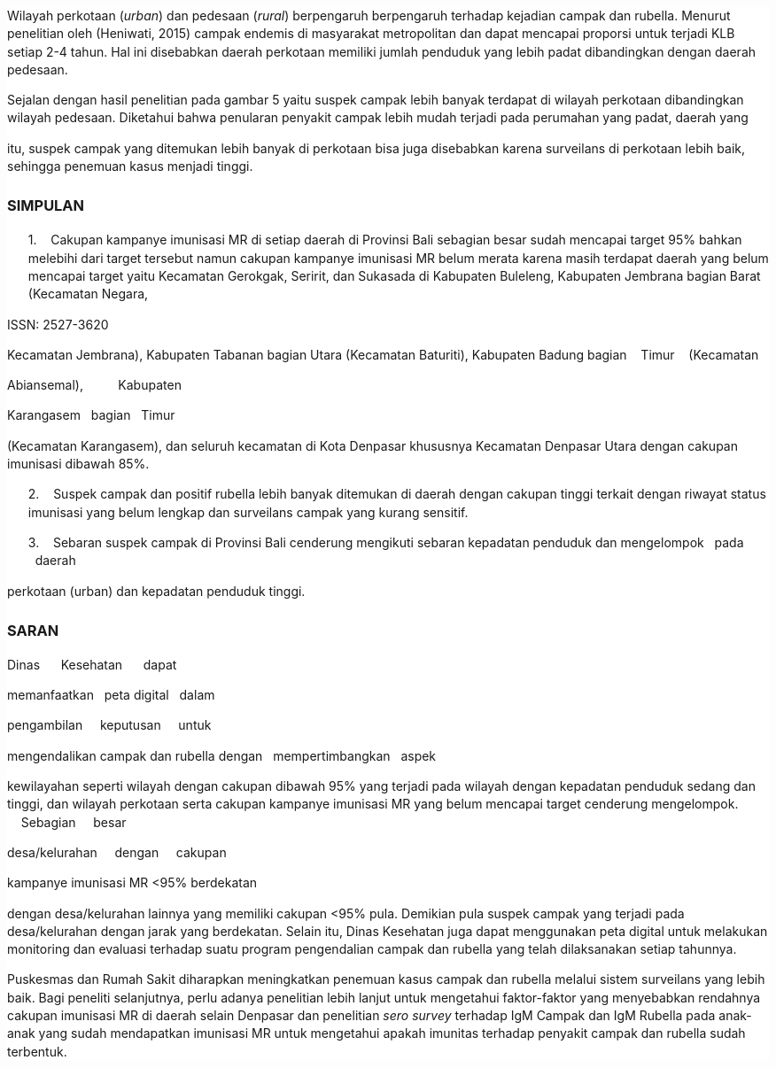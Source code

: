 <p><span class="font3">Wilayah perkotaan (</span><span class="font3" style="font-style:italic;">urban</span><span class="font3">) dan pedesaan (</span><span class="font3" style="font-style:italic;">rural</span><span class="font3">) berpengaruh berpengaruh terhadap kejadian campak dan rubella. Menurut penelitian oleh (Heniwati, 2015) campak endemis di masyarakat metropolitan dan dapat mencapai proporsi untuk terjadi KLB setiap 2-4 tahun. Hal ini disebabkan daerah perkotaan memiliki jumlah penduduk yang lebih padat dibandingkan dengan daerah pedesaan.</span></p>
<p><span class="font3">Sejalan dengan hasil penelitian pada gambar 5 yaitu suspek campak lebih banyak terdapat di wilayah perkotaan dibandingkan wilayah pedesaan. Diketahui bahwa penularan penyakit campak lebih mudah terjadi pada perumahan yang padat, daerah yang</span></p>
<p><span class="font3">itu, suspek campak yang ditemukan lebih banyak di perkotaan bisa juga disebabkan karena surveilans di perkotaan lebih baik, sehingga penemuan kasus menjadi tinggi.</span></p>
<h3><a name="bookmark14"></a><span class="font3" style="font-weight:bold;"><a name="bookmark15"></a>SIMPULAN</span></h3>
<ul style="list-style:none;"><li>
<p><span class="font3">1. &nbsp;&nbsp;&nbsp;Cakupan kampanye imunisasi MR di setiap daerah di Provinsi Bali sebagian besar sudah mencapai target 95% bahkan melebihi dari target tersebut namun cakupan kampanye imunisasi MR belum merata karena masih terdapat daerah yang belum mencapai target yaitu Kecamatan Gerokgak, Seririt, dan Sukasada di Kabupaten Buleleng, Kabupaten Jembrana bagian Barat (Kecamatan Negara,</span></p></li></ul>
<p><span class="font1">ISSN: 2527-3620</span></p>
<p><span class="font3">Kecamatan Jembrana), Kabupaten Tabanan bagian Utara (Kecamatan Baturiti), Kabupaten Badung bagian &nbsp;&nbsp;&nbsp;Timur &nbsp;&nbsp;&nbsp;(Kecamatan</span></p>
<p><span class="font3">Abiansemal), &nbsp;&nbsp;&nbsp;&nbsp;&nbsp;&nbsp;&nbsp;&nbsp;&nbsp;Kabupaten</span></p>
<p><span class="font3">Karangasem &nbsp;&nbsp;bagian &nbsp;&nbsp;Timur</span></p>
<p><span class="font3">(Kecamatan Karangasem), dan seluruh kecamatan di Kota Denpasar khususnya Kecamatan Denpasar Utara dengan cakupan imunisasi dibawah 85%.</span></p>
<ul style="list-style:none;"><li>
<p><span class="font2">2.</span><span class="font3"> &nbsp;&nbsp;&nbsp;Suspek campak dan positif rubella lebih banyak ditemukan di daerah dengan cakupan tinggi terkait dengan riwayat status imunisasi yang belum lengkap dan surveilans campak yang kurang sensitif.</span></p></li>
<li>
<p><span class="font3">3. &nbsp;&nbsp;&nbsp;Sebaran suspek campak di Provinsi Bali cenderung mengikuti sebaran kepadatan penduduk dan mengelompok &nbsp;&nbsp;pada &nbsp;&nbsp;daerah</span></p></li></ul>
<p><span class="font3">perkotaan (urban) dan kepadatan penduduk tinggi.</span></p>
<h3><a name="bookmark16"></a><span class="font3" style="font-weight:bold;"><a name="bookmark17"></a>SARAN</span></h3>
<p><span class="font3">Dinas &nbsp;&nbsp;&nbsp;&nbsp;&nbsp;Kesehatan &nbsp;&nbsp;&nbsp;&nbsp;&nbsp;dapat</span></p>
<p><span class="font3">memanfaatkan &nbsp;&nbsp;peta digital &nbsp;&nbsp;dalam</span></p>
<p><span class="font3">pengambilan &nbsp;&nbsp;&nbsp;&nbsp;keputusan &nbsp;&nbsp;&nbsp;&nbsp;untuk</span></p>
<p><span class="font3">mengendalikan campak dan rubella dengan &nbsp;&nbsp;mempertimbangkan &nbsp;&nbsp;aspek</span></p>
<p><span class="font3">kewilayahan seperti wilayah dengan cakupan dibawah 95% yang terjadi pada wilayah dengan kepadatan penduduk sedang dan tinggi, dan wilayah perkotaan serta cakupan kampanye imunisasi MR yang belum mencapai target cenderung mengelompok. &nbsp;&nbsp;&nbsp;&nbsp;Sebagian &nbsp;&nbsp;&nbsp;&nbsp;besar</span></p>
<p><span class="font3">desa/kelurahan &nbsp;&nbsp;&nbsp;&nbsp;dengan &nbsp;&nbsp;&nbsp;&nbsp;cakupan</span></p>
<p><span class="font3">kampanye imunisasi MR &lt;95% berdekatan</span></p>
<p><span class="font3">dengan desa/kelurahan lainnya yang memiliki cakupan &lt;95% pula. Demikian pula suspek campak yang terjadi pada desa/kelurahan dengan jarak yang berdekatan. Selain itu, Dinas Kesehatan juga dapat menggunakan peta digital untuk melakukan monitoring dan evaluasi terhadap suatu program pengendalian campak dan rubella yang telah dilaksanakan setiap tahunnya.</span></p>
<p><span class="font3">Puskesmas dan Rumah Sakit diharapkan meningkatkan penemuan kasus campak dan rubella melalui sistem surveilans yang lebih baik. Bagi peneliti selanjutnya, perlu adanya penelitian lebih lanjut untuk mengetahui faktor-faktor yang menyebabkan rendahnya cakupan imunisasi MR di daerah selain Denpasar dan penelitian </span><span class="font3" style="font-style:italic;">sero survey</span><span class="font3"> terhadap IgM Campak dan IgM Rubella pada anak-anak yang sudah mendapatkan imunisasi MR untuk mengetahui apakah imunitas terhadap penyakit campak dan rubella sudah terbentuk.</span></p>